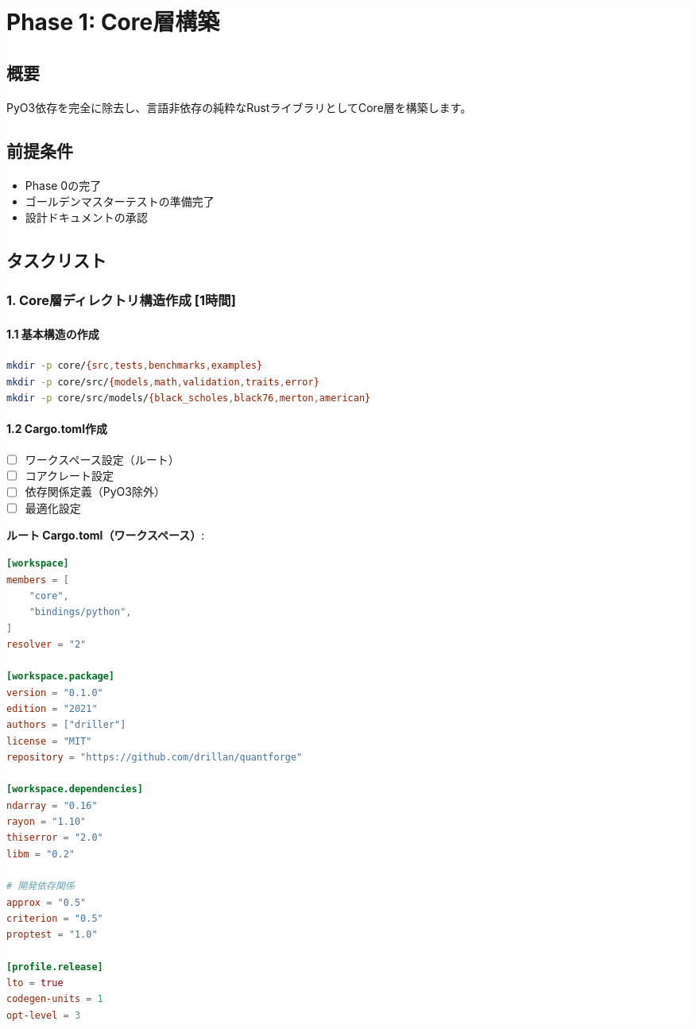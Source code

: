 # Phase 1: Core層構築

## 概要
PyO3依存を完全に除去し、言語非依存の純粋なRustライブラリとしてCore層を構築します。

## 前提条件
- Phase 0の完了
- ゴールデンマスターテストの準備完了
- 設計ドキュメントの承認

## タスクリスト

### 1. Core層ディレクトリ構造作成 [1時間]

#### 1.1 基本構造の作成
```bash
mkdir -p core/{src,tests,benchmarks,examples}
mkdir -p core/src/{models,math,validation,traits,error}
mkdir -p core/src/models/{black_scholes,black76,merton,american}
```

#### 1.2 Cargo.toml作成
- [ ] ワークスペース設定（ルート）
- [ ] コアクレート設定
- [ ] 依存関係定義（PyO3除外）
- [ ] 最適化設定

**ルート Cargo.toml（ワークスペース）**:
```toml
[workspace]
members = [
    "core",
    "bindings/python",
]
resolver = "2"

[workspace.package]
version = "0.1.0"
edition = "2021"
authors = ["driller"]
license = "MIT"
repository = "https://github.com/drillan/quantforge"

[workspace.dependencies]
ndarray = "0.16"
rayon = "1.10"
thiserror = "2.0"
libm = "0.2"

# 開発依存関係
approx = "0.5"
criterion = "0.5"
proptest = "1.0"

[profile.release]
lto = true
codegen-units = 1
opt-level = 3
```
